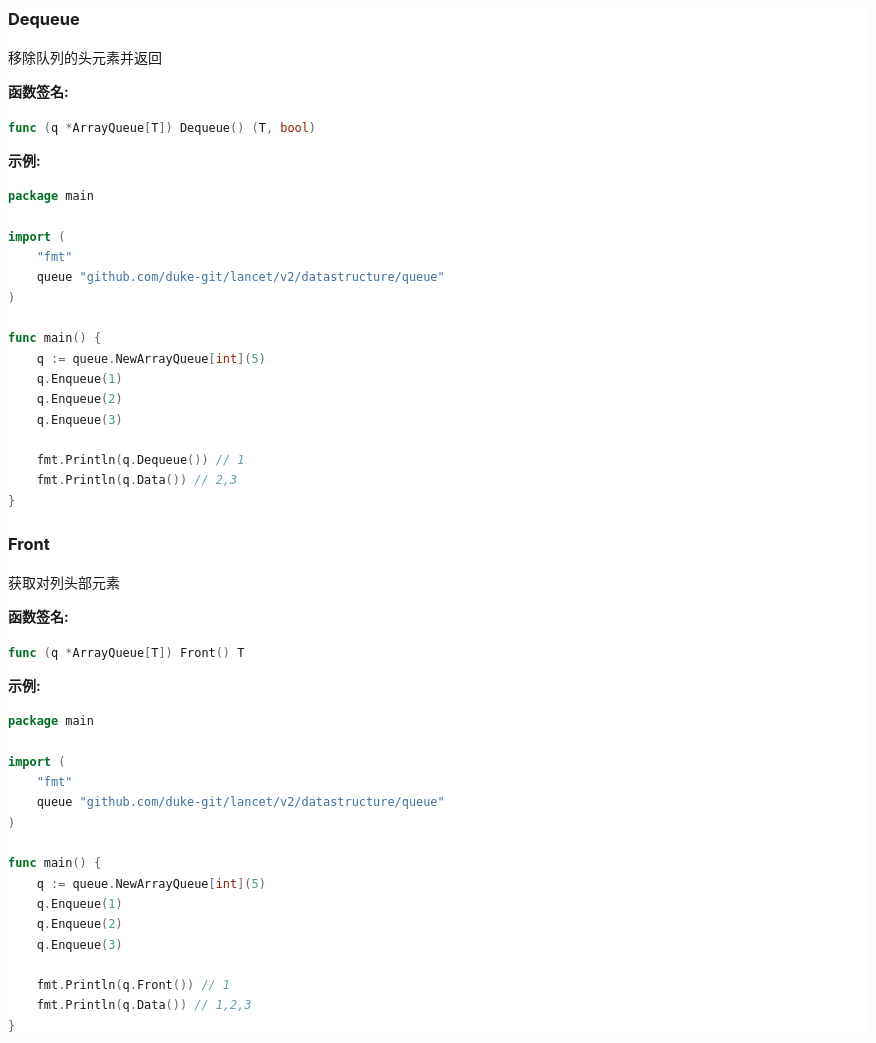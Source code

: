 


### <span id="ArrayQueue_Dequeue">Dequeue</span>
<p>移除队列的头元素并返回</p>

<b>函数签名:</b>

```go
func (q *ArrayQueue[T]) Dequeue() (T, bool)
```
<b>示例:</b>

```go
package main

import (
    "fmt"
    queue "github.com/duke-git/lancet/v2/datastructure/queue"
)

func main() {
    q := queue.NewArrayQueue[int](5)
    q.Enqueue(1)
    q.Enqueue(2)
    q.Enqueue(3)

    fmt.Println(q.Dequeue()) // 1
    fmt.Println(q.Data()) // 2,3
}
```




### <span id="ArrayQueue_Front">Front</span>
<p>获取对列头部元素</p>

<b>函数签名:</b>

```go
func (q *ArrayQueue[T]) Front() T
```
<b>示例:</b>

```go
package main

import (
    "fmt"
    queue "github.com/duke-git/lancet/v2/datastructure/queue"
)

func main() {
    q := queue.NewArrayQueue[int](5)
    q.Enqueue(1)
    q.Enqueue(2)
    q.Enqueue(3)

    fmt.Println(q.Front()) // 1
    fmt.Println(q.Data()) // 1,2,3
}
```
